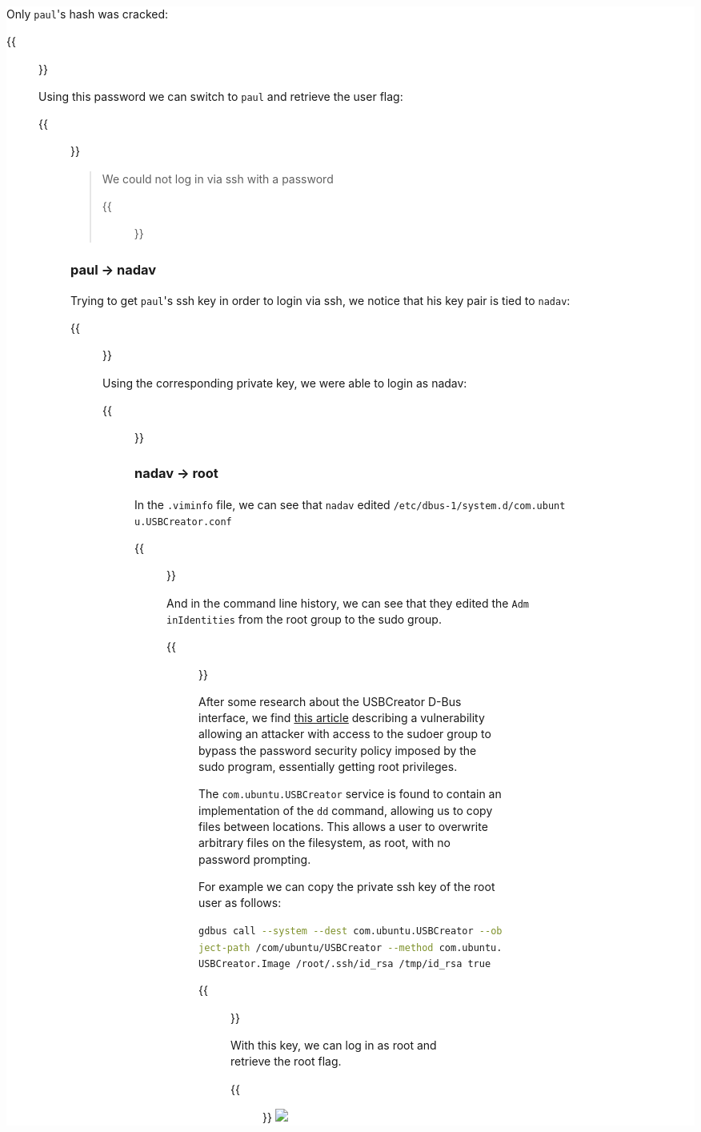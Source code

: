 Only `paul`'s hash was cracked:

{{<figure src="/img/htb/passage/nadav_hash.png" position=center caption="Paul's password cracked!">}}

Using this password we can switch to `paul` and retrieve the user flag:

{{<figure src="/img/htb/passage/user.txt.png" position=center caption="User flag obtained!">}}

> We could not log in via ssh with a password
>
> {{<figure src="/img/htb/passage/paul_ssh_login.png" position=center caption="Cannot login with password">}}

### paul -> nadav

Trying to get `paul`'s ssh key in order to login via ssh, we notice that his key pair is tied to `nadav`:

{{<figure src="/img/htb/passage/paul_ssh_key.png" position=center caption="Paul's ssh key shared with nadav">}}

Using the corresponding private key, we were able to login as nadav:

{{<figure src="/img/htb/passage/nadav_shell.png" position=center caption="Shell as nadav">}}

### nadav -> root

In the `.viminfo` file, we can see that `nadav` edited `/etc/dbus-1/system.d/com.ubuntu.USBCreator.conf`

{{<figure src="/img/htb/passage/nadav_viminfo.png" position=center caption="Nadav's .viminfo history">}}

And in the command line history, we can see that they edited the `AdminIdentities` from the root group to the sudo group.

{{<figure src="/img/htb/passage/viminfo_cmdline_history.png" position=center caption="Nadav's vim command history">}}

After some research about the USBCreator D-Bus interface, we find [this article](https://unit42.paloaltonetworks.com/usbcreator-d-bus-privilege-escalation-in-ubuntu-desktop/) describing a vulnerability allowing an attacker with access to  the sudoer group to bypass the password security policy imposed by the sudo program, essentially getting root privileges.

The `com.ubuntu.USBCreator` service is found to contain an implementation of the `dd` command, allowing us to copy files between locations. This allows a user to overwrite arbitrary files on the filesystem, as root, with no password prompting.

For example we can copy the private ssh key of the root user as follows:

```bash
gdbus call --system --dest com.ubuntu.USBCreator --object-path /com/ubuntu/USBCreator --method com.ubuntu.USBCreator.Image /root/.ssh/id_rsa /tmp/id_rsa true
```

{{<figure src="/img/htb/passage/root_idrsa.png" position=center caption="Root's private ssh key">}}

With this key, we can log in as root and retrieve the root flag.

{{<figure src="/img/htb/passage/root.txt.png" position=center caption="Root flag obtained !">}}
![](/assets/img/htb/passage/root.txt.png)
